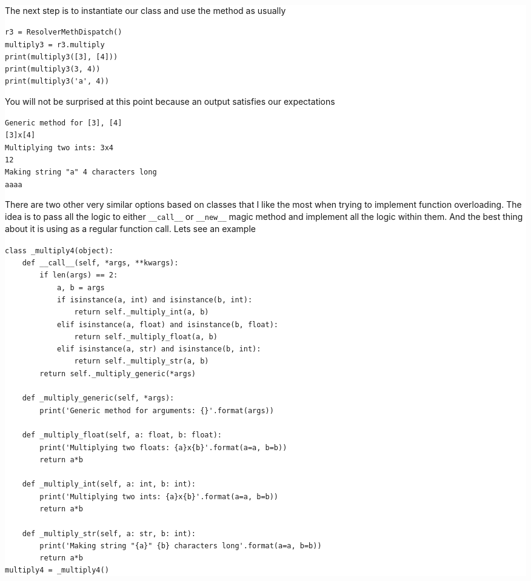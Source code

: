 The next step is to instantiate our class and use the method as usually

```
r3 = ResolverMethDispatch()
multiply3 = r3.multiply
print(multiply3([3], [4]))
print(multiply3(3, 4))
print(multiply3('a', 4))
```

You will not be surprised at this point because an output satisfies our expectations

```
Generic method for [3], [4]
[3]x[4]
Multiplying two ints: 3x4
12
Making string "a" 4 characters long
aaaa
```

There are two other very similar options based on classes that I like the most when trying to implement function overloading. The idea is to pass all the logic to either `__call__` or `__new__` magic method and implement all the logic within them. And the best thing about it is using as a regular function call. Lets see an example

```
class _multiply4(object):
    def __call__(self, *args, **kwargs):
        if len(args) == 2:
            a, b = args
            if isinstance(a, int) and isinstance(b, int):
                return self._multiply_int(a, b)
            elif isinstance(a, float) and isinstance(b, float):
                return self._multiply_float(a, b)
            elif isinstance(a, str) and isinstance(b, int):
                return self._multiply_str(a, b)
        return self._multiply_generic(*args)

    def _multiply_generic(self, *args):
        print('Generic method for arguments: {}'.format(args))

    def _multiply_float(self, a: float, b: float):
        print('Multiplying two floats: {a}x{b}'.format(a=a, b=b))
        return a*b

    def _multiply_int(self, a: int, b: int):
        print('Multiplying two ints: {a}x{b}'.format(a=a, b=b))
        return a*b

    def _multiply_str(self, a: str, b: int):
        print('Making string "{a}" {b} characters long'.format(a=a, b=b))
        return a*b
multiply4 = _multiply4()
```
